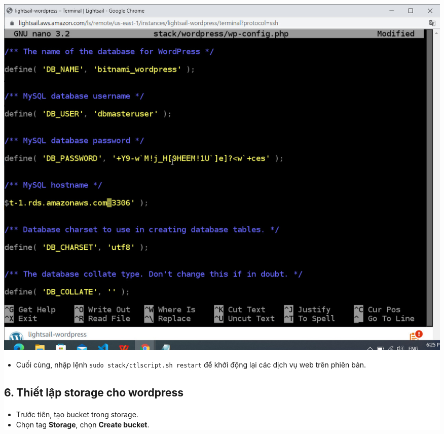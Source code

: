 ![myimage-alt-tag](https://github.com/theanh176/Group22_Lightsail/blob/main/image/connectsuccess.jpg)

- Cuối cùng, nhập lệnh `sudo stack/ctlscript.sh restart` để khởi động lại các dịch vụ web trên phiên bản.

## 6. Thiết lập storage cho wordpress
- Trước tiên, tạo bucket trong storage.
- Chọn tag **Storage**, chọn **Create bucket**.
